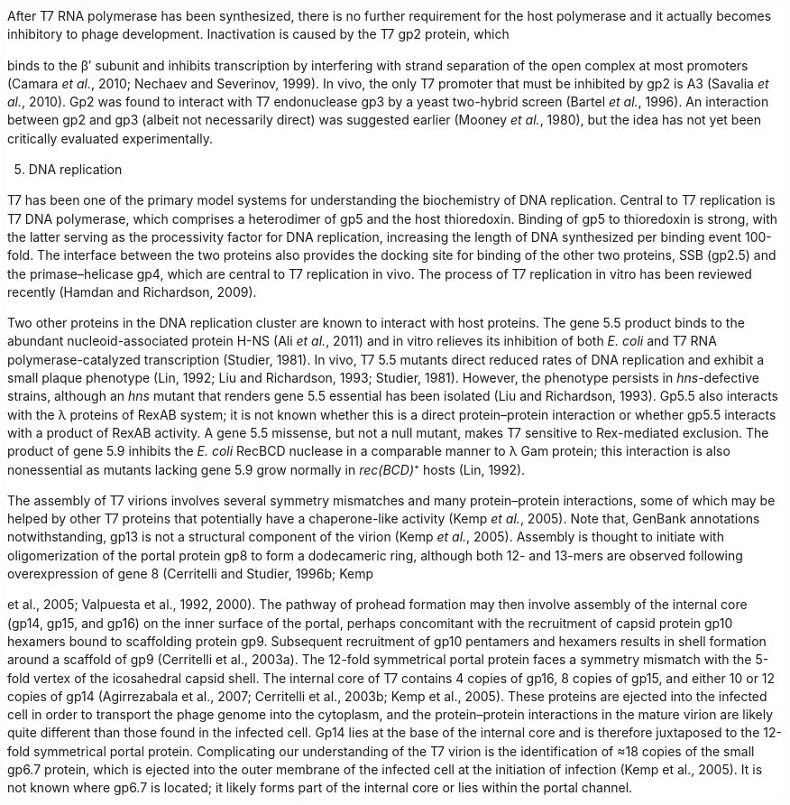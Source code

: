 After T7 RNA polymerase has been synthesized, there is no further requirement for the host polymerase and it actually becomes inhibitory to phage development. Inactivation is caused by the T7 gp2 protein, which

binds to the β′ subunit and inhibits transcription by interfering with strand separation of the open complex at most promoters (Camara *et al.*, 2010; Nechaev and Severinov, 1999). In vivo, the only T7 promoter that must be inhibited by gp2 is A3 (Savalia *et al.*, 2010). Gp2 was found to interact with T7 endonuclease gp3 by a yeast two-hybrid screen (Bartel *et al.*, 1996). An interaction between gp2 and gp3 (albeit not necessarily direct) was suggested earlier (Mooney *et al.*, 1980), but the idea has not yet been critically evaluated experimentally.

5. DNA replication

T7 has been one of the primary model systems for understanding the biochemistry of DNA replication. Central to T7 replication is T7 DNA polymerase, which comprises a heterodimer of gp5 and the host thioredoxin. Binding of gp5 to thioredoxin is strong, with the latter serving as the processivity factor for DNA replication, increasing the length of DNA synthesized per binding event 100-fold. The interface between the two proteins also provides the docking site for binding of the other two proteins, SSB (gp2.5) and the primase–helicase gp4, which are central to T7 replication in vivo. The process of T7 replication in vitro has been reviewed recently (Hamdan and Richardson, 2009).

Two other proteins in the DNA replication cluster are known to interact with host proteins. The gene 5.5 product binds to the abundant nucleoid-associated protein H-NS (Ali *et al.*, 2011) and in vitro relieves its inhibition of both *E. coli* and T7 RNA polymerase-catalyzed transcription (Studier, 1981). In vivo, T7 5.5 mutants direct reduced rates of DNA replication and exhibit a small plaque phenotype (Lin, 1992; Liu and Richardson, 1993; Studier, 1981). However, the phenotype persists in *hns*-defective strains, although an *hns* mutant that renders gene 5.5 essential has been isolated (Liu and Richardson, 1993). Gp5.5 also interacts with the λ proteins of RexAB system; it is not known whether this is a direct protein–protein interaction or whether gp5.5 interacts with a product of RexAB activity. A gene 5.5 missense, but not a null mutant, makes T7 sensitive to Rex-mediated exclusion. The product of gene 5.9 inhibits the *E. coli* RecBCD nuclease in a comparable manner to λ Gam protein; this interaction is also nonessential as mutants lacking gene 5.9 grow normally in *rec(BCD)*⁺ hosts (Lin, 1992).

The assembly of T7 virions involves several symmetry mismatches and many protein–protein interactions, some of which may be helped by other T7 proteins that potentially have a chaperone-like activity (Kemp *et al.*, 2005). Note that, GenBank annotations notwithstanding, gp13 is not a structural component of the virion (Kemp *et al.*, 2005). Assembly is thought to initiate with oligomerization of the portal protein gp8 to form a dodecameric ring, although both 12- and 13-mers are observed following overexpression of gene 8 (Cerritelli and Studier, 1996b; Kemp

et al., 2005; Valpuesta et al., 1992, 2000). The pathway of prohead formation may then involve assembly of the internal core (gp14, gp15, and gp16) on the inner surface of the portal, perhaps concomitant with the recruitment of capsid protein gp10 hexamers bound to scaffolding protein gp9. Subsequent recruitment of gp10 pentamers and hexamers results in shell formation around a scaffold of gp9 (Cerritelli et al., 2003a). The 12-fold symmetrical portal protein faces a symmetry mismatch with the 5-fold vertex of the icosahedral capsid shell. The internal core of T7 contains 4 copies of gp16, 8 copies of gp15, and either 10 or 12 copies of gp14 (Agirrezabala et al., 2007; Cerritelli et al., 2003b; Kemp et al., 2005). These proteins are ejected into the infected cell in order to transport the phage genome into the cytoplasm, and the protein–protein interactions in the mature virion are likely quite different than those found in the infected cell. Gp14 lies at the base of the internal core and is therefore juxtaposed to the 12-fold symmetrical portal protein. Complicating our understanding of the T7 virion is the identification of ≈18 copies of the small gp6.7 protein, which is ejected into the outer membrane of the infected cell at the initiation of infection (Kemp et al., 2005). It is not known where gp6.7 is located; it likely forms part of the internal core or lies within the portal channel.
